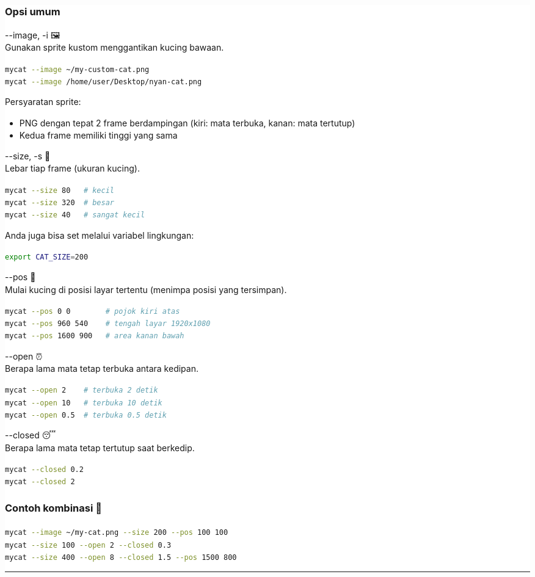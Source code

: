 ### Opsi umum
--image, -i <path> 🖼️  
Gunakan sprite kustom menggantikan kucing bawaan.
```bash
mycat --image ~/my-custom-cat.png
mycat --image /home/user/Desktop/nyan-cat.png
```
Persyaratan sprite:
- PNG dengan tepat 2 frame berdampingan (kiri: mata terbuka, kanan: mata tertutup)  
- Kedua frame memiliki tinggi yang sama

--size, -s <pixels> 📏  
Lebar tiap frame (ukuran kucing).
```bash
mycat --size 80   # kecil
mycat --size 320  # besar
mycat --size 40   # sangat kecil
```
Anda juga bisa set melalui variabel lingkungan:
```bash
export CAT_SIZE=200
```

--pos <x> <y> 📍  
Mulai kucing di posisi layar tertentu (menimpa posisi yang tersimpan).
```bash
mycat --pos 0 0        # pojok kiri atas
mycat --pos 960 540    # tengah layar 1920x1080
mycat --pos 1600 900   # area kanan bawah
```

--open <seconds> ⏰  
Berapa lama mata tetap terbuka antara kedipan.
```bash
mycat --open 2    # terbuka 2 detik
mycat --open 10   # terbuka 10 detik
mycat --open 0.5  # terbuka 0.5 detik
```

--closed <seconds> 😴  
Berapa lama mata tetap tertutup saat berkedip.
```bash
mycat --closed 0.2
mycat --closed 2
```

### Contoh kombinasi 🎯
```bash
mycat --image ~/my-cat.png --size 200 --pos 100 100
mycat --size 100 --open 2 --closed 0.3
mycat --size 400 --open 8 --closed 1.5 --pos 1500 800
```

---
